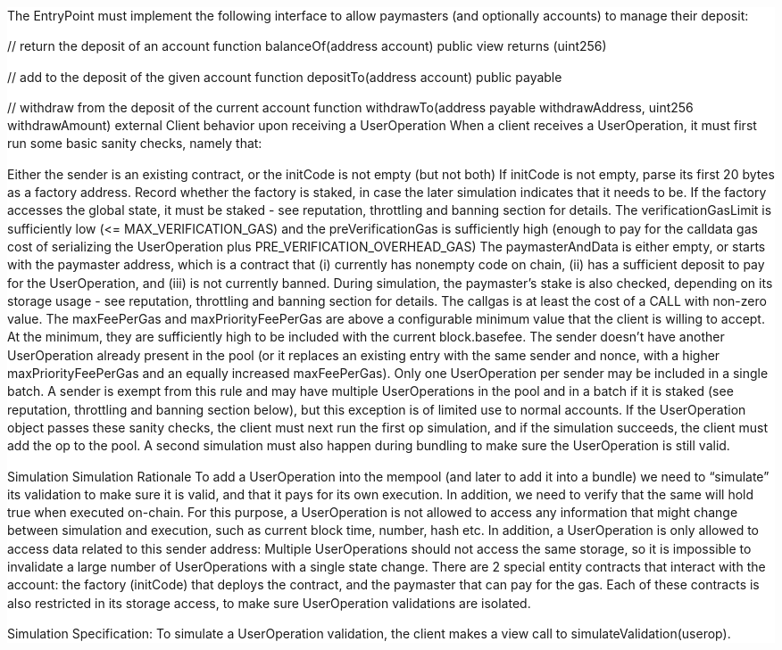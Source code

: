The EntryPoint must implement the following interface to allow paymasters (and optionally accounts) to manage their deposit:

// return the deposit of an account
function balanceOf(address account) public view returns (uint256)

// add to the deposit of the given account
function depositTo(address account) public payable

// withdraw from the deposit of the current account
function withdrawTo(address payable withdrawAddress, uint256 withdrawAmount) external
 Client behavior upon receiving a UserOperation
When a client receives a UserOperation, it must first run some basic sanity checks, namely that:

Either the sender is an existing contract, or the initCode is not empty (but not both)
If initCode is not empty, parse its first 20 bytes as a factory address. Record whether the factory is staked, in case the later simulation indicates that it needs to be. If the factory accesses the global state, it must be staked - see reputation, throttling and banning section for details.
The verificationGasLimit is sufficiently low (<= MAX_VERIFICATION_GAS) and the preVerificationGas is sufficiently high (enough to pay for the calldata gas cost of serializing the UserOperation plus PRE_VERIFICATION_OVERHEAD_GAS)
The paymasterAndData is either empty, or starts with the paymaster address, which is a contract that (i) currently has nonempty code on chain, (ii) has a sufficient deposit to pay for the UserOperation, and (iii) is not currently banned. During simulation, the paymaster’s stake is also checked, depending on its storage usage - see reputation, throttling and banning section for details.
The callgas is at least the cost of a CALL with non-zero value.
The maxFeePerGas and maxPriorityFeePerGas are above a configurable minimum value that the client is willing to accept. At the minimum, they are sufficiently high to be included with the current block.basefee.
The sender doesn’t have another UserOperation already present in the pool (or it replaces an existing entry with the same sender and nonce, with a higher maxPriorityFeePerGas and an equally increased maxFeePerGas). Only one UserOperation per sender may be included in a single batch. A sender is exempt from this rule and may have multiple UserOperations in the pool and in a batch if it is staked (see reputation, throttling and banning section below), but this exception is of limited use to normal accounts.
If the UserOperation object passes these sanity checks, the client must next run the first op simulation, and if the simulation succeeds, the client must add the op to the pool. A second simulation must also happen during bundling to make sure the UserOperation is still valid.

 Simulation
 Simulation Rationale
To add a UserOperation into the mempool (and later to add it into a bundle) we need to “simulate” its validation to make sure it is valid, and that it pays for its own execution. In addition, we need to verify that the same will hold true when executed on-chain. For this purpose, a UserOperation is not allowed to access any information that might change between simulation and execution, such as current block time, number, hash etc. In addition, a UserOperation is only allowed to access data related to this sender address: Multiple UserOperations should not access the same storage, so it is impossible to invalidate a large number of UserOperations with a single state change. There are 2 special entity contracts that interact with the account: the factory (initCode) that deploys the contract, and the paymaster that can pay for the gas. Each of these contracts is also restricted in its storage access, to make sure UserOperation validations are isolated.

 Simulation Specification:
To simulate a UserOperation validation, the client makes a view call to simulateValidation(userop).
